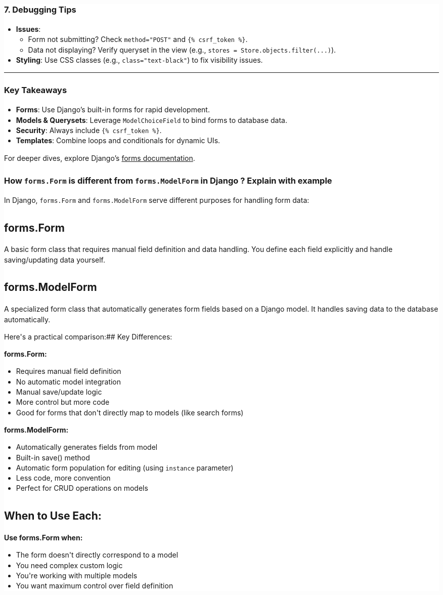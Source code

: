 
### **7. Debugging Tips**
- **Issues**:
  - Form not submitting? Check `method="POST"` and `{% csrf_token %}`.
  - Data not displaying? Verify queryset in the view (e.g., `stores = Store.objects.filter(...)`).
- **Styling**: Use CSS classes (e.g., `class="text-black"`) to fix visibility issues.

---

### **Key Takeaways**
- **Forms**: Use Django’s built-in forms for rapid development.
- **Models & Querysets**: Leverage `ModelChoiceField` to bind forms to database data.
- **Security**: Always include `{% csrf_token %}`.
- **Templates**: Combine loops and conditionals for dynamic UIs.

For deeper dives, explore Django’s [forms documentation](https://docs.djangoproject.com/en/stable/topics/forms/).

### How `forms.Form` is different from `forms.ModelForm` in Django ? Explain with example
In Django, `forms.Form` and `forms.ModelForm` serve different purposes for handling form data:

## forms.Form
A basic form class that requires manual field definition and data handling. You define each field explicitly and handle saving/updating data yourself.

## forms.ModelForm
A specialized form class that automatically generates form fields based on a Django model. It handles saving data to the database automatically.

Here's a practical comparison:## Key Differences:

**forms.Form:**
- Requires manual field definition
- No automatic model integration
- Manual save/update logic
- More control but more code
- Good for forms that don't directly map to models (like search forms)

**forms.ModelForm:**
- Automatically generates fields from model
- Built-in save() method
- Automatic form population for editing (using `instance` parameter)
- Less code, more convention
- Perfect for CRUD operations on models

## When to Use Each:

**Use forms.Form when:**
- The form doesn't directly correspond to a model
- You need complex custom logic
- You're working with multiple models
- You want maximum control over field definition
